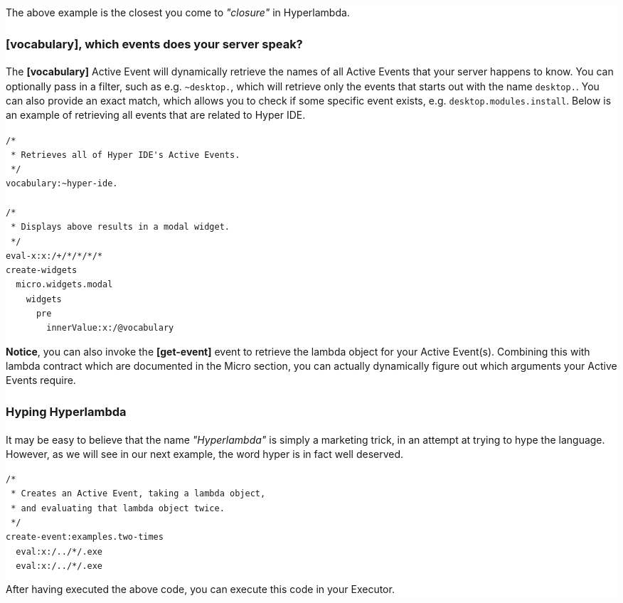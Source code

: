 The above example is the closest you come to _"closure"_ in Hyperlambda.

### [vocabulary], which events does your server speak?

The **[vocabulary]** Active Event will dynamically retrieve the names of all Active Events that your server
happens to know. You can optionally pass in a filter, such as e.g. `~desktop.`, which will retrieve only
the events that starts out with the name `desktop.`. You can also provide an exact match, which allows you
to check if some specific event exists, e.g. `desktop.modules.install`. Below is an example of retrieving
all events that are related to Hyper IDE.

```hyperlambda-snippet
/*
 * Retrieves all of Hyper IDE's Active Events.
 */
vocabulary:~hyper-ide.

/*
 * Displays above results in a modal widget.
 */
eval-x:x:/+/*/*/*/*
create-widgets
  micro.widgets.modal
    widgets
      pre
        innerValue:x:/@vocabulary
```

**Notice**, you can also invoke the **[get-event]** event to retrieve the lambda object for your Active Event(s).
Combining this with lambda contract which are documented in the Micro section, you can actually dynamically
figure out which arguments your Active Events require.

### Hyping Hyperlambda

It may be easy to believe that the name *"Hyperlambda"* is simply a marketing trick, in an attempt at trying to hype the language. However, as we 
will see in our next example, the word hyper is in fact well deserved.

```hyperlambda-snippet
/*
 * Creates an Active Event, taking a lambda object,
 * and evaluating that lambda object twice.
 */
create-event:examples.two-times
  eval:x:/../*/.exe
  eval:x:/../*/.exe
```

After having executed the above code, you can execute this code in your Executor.
